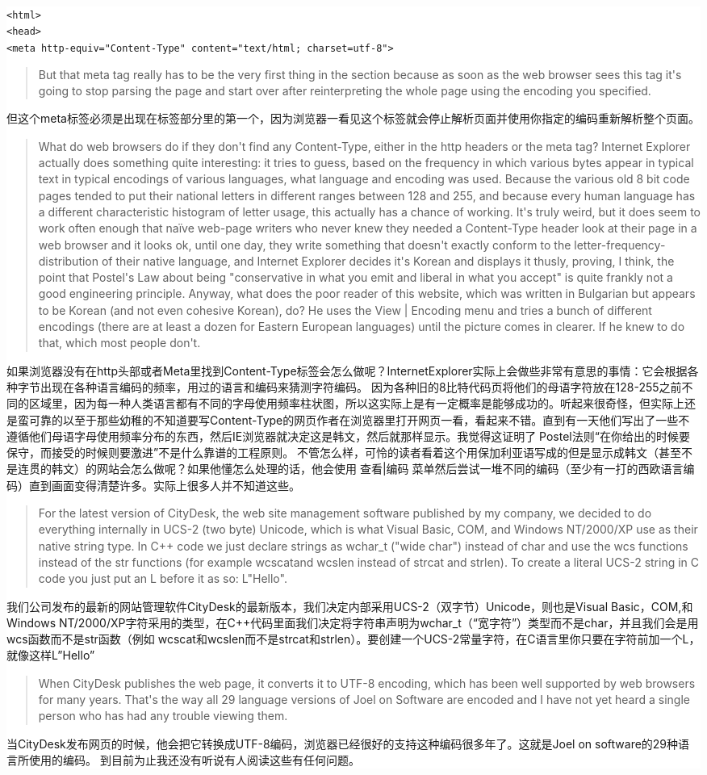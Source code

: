```
<html>
<head>
<meta http-equiv="Content-Type" content="text/html; charset=utf-8">
```

>But that meta tag really has to be the very first thing in the <head> section because as soon as the web browser sees this tag it's going to stop parsing the page and start over after reinterpreting the whole page using the encoding you specified.


但这个meta标签必须是出现在<head>标签部分里的第一个，因为浏览器一看见这个标签就会停止解析页面并使用你指定的编码重新解析整个页面。


>What do web browsers do if they don't find any Content-Type, either in the http headers or the meta tag? Internet Explorer actually does something quite interesting: it tries to guess, based on the frequency in which various bytes appear in typical text in typical encodings of various languages, what language and encoding was used. Because the various old 8 bit code pages tended to put their national letters in different ranges between 128 and 255, and because every human language has a different characteristic histogram of letter usage, this actually has a chance of working. It's truly weird, but it does seem to work often enough that naïve web-page writers who never knew they needed a Content-Type header look at their page in a web browser and it looks ok, until one day, they write something that doesn't exactly conform to the letter-frequency-distribution of their native language, and Internet Explorer decides it's Korean and displays it thusly, proving, I think, the point that Postel's Law about being "conservative in what you emit and liberal in what you accept" is quite frankly not a good engineering principle. Anyway, what does the poor reader of this website, which was written in Bulgarian but appears to be Korean (and not even cohesive Korean), do? He uses the View | Encoding menu and tries a bunch of different encodings (there are at least a dozen for Eastern European languages) until the picture comes in clearer. If he knew to do that, which most people don't.


如果浏览器没有在http头部或者Meta里找到Content-Type标签会怎么做呢？InternetExplorer实际上会做些非常有意思的事情：它会根据各种字节出现在各种语言编码的频率，用过的语言和编码来猜测字符编码。 因为各种旧的8比特代码页将他们的母语字符放在128-255之前不同的区域里，因为每一种人类语言都有不同的字母使用频率柱状图，所以这实际上是有一定概率是能够成功的。听起来很奇怪，但实际上还是蛮可靠的以至于那些幼稚的不知道要写Content-Type的网页作者在浏览器里打开网页一看，看起来不错。直到有一天他们写出了一些不遵循他们母语字母使用频率分布的东西，然后IE浏览器就决定这是韩文，然后就那样显示。我觉得这证明了 Postel法则“在你给出的时候要保守，而接受的时候则要激进”不是什么靠谱的工程原则。 不管怎么样，可怜的读者看着这个用保加利亚语写成的但是显示成韩文（甚至不是连贯的韩文）的网站会怎么做呢？如果他懂怎么处理的话，他会使用 查看|编码 菜单然后尝试一堆不同的编码（至少有一打的西欧语言编码）直到画面变得清楚许多。实际上很多人并不知道这些。

>For the latest version of CityDesk, the web site management software published by my company, we decided to do everything internally in UCS-2 (two byte) Unicode, which is what Visual Basic, COM, and Windows NT/2000/XP use as their native string type. In C++ code we just declare strings as wchar_t ("wide char") instead of char and use the wcs functions instead of the str functions (for example wcscatand wcslen instead of strcat and strlen). To create a literal UCS-2 string in C code you just put an L before it as so: L"Hello".


我们公司发布的最新的网站管理软件CityDesk的最新版本，我们决定内部采用UCS-2（双字节）Unicode，则也是Visual Basic，COM,和Windows NT/2000/XP字符采用的类型，在C++代码里面我们决定将字符串声明为wchar_t（“宽字符”）类型而不是char，并且我们会是用wcs函数而不是str函数（例如 wcscat和wcslen而不是strcat和strlen）。要创建一个UCS-2常量字符，在C语言里你只要在字符前加一个L，就像这样L”Hello”


>When CityDesk publishes the web page, it converts it to UTF-8 encoding, which has been well supported by web browsers for many years. That's the way all 29 language versions of Joel on Software are encoded and I have not yet heard a single person who has had any trouble viewing them.


当CityDesk发布网页的时候，他会把它转换成UTF-8编码，浏览器已经很好的支持这种编码很多年了。这就是Joel on software的29种语言所使用的编码。 到目前为止我还没有听说有人阅读这些有任何问题。
